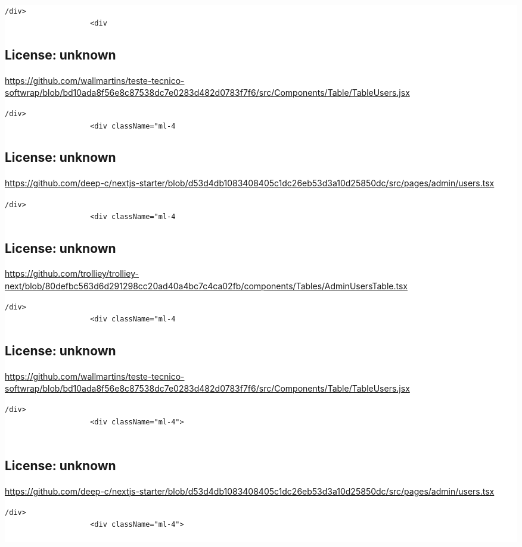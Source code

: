 ```
/div>
                    <div
```


## License: unknown
https://github.com/wallmartins/teste-tecnico-softwrap/blob/bd10ada8f56e8c87538dc7e0283d482d0783f7f6/src/Components/Table/TableUsers.jsx

```
/div>
                    <div className="ml-4
```


## License: unknown
https://github.com/deep-c/nextjs-starter/blob/d53d4db1083408405c1dc26eb53d3a10d25850dc/src/pages/admin/users.tsx

```
/div>
                    <div className="ml-4
```


## License: unknown
https://github.com/trolliey/trolliey-next/blob/80defbc563d6d291298cc20ad40a4bc7c4ca02fb/components/Tables/AdminUsersTable.tsx

```
/div>
                    <div className="ml-4
```


## License: unknown
https://github.com/wallmartins/teste-tecnico-softwrap/blob/bd10ada8f56e8c87538dc7e0283d482d0783f7f6/src/Components/Table/TableUsers.jsx

```
/div>
                    <div className="ml-4">
                      
```


## License: unknown
https://github.com/deep-c/nextjs-starter/blob/d53d4db1083408405c1dc26eb53d3a10d25850dc/src/pages/admin/users.tsx

```
/div>
                    <div className="ml-4">
                      
```
